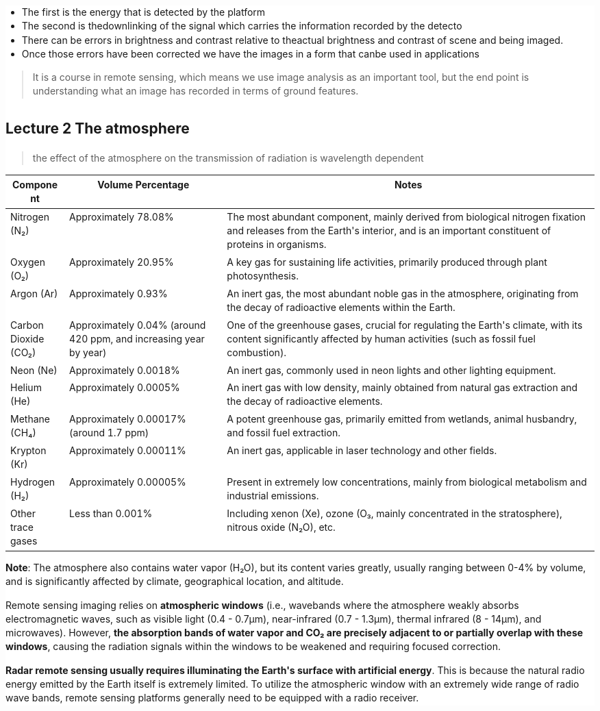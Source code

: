 - The first is the energy that is detected by the platform
- The second is thedownlinking of the signal which carries the information recorded by the detecto
- There can be errors in brightness and contrast relative to theactual brightness and contrast of scene and being imaged.
- Once those errors have been corrected we have the images in a form that canbe used in applications

> It is a course in remote sensing, which means we use image analysis as an important tool, but the end point is understanding what an image has recorded in terms of ground features.

## Lecture 2 The atmosphere

> the effect of the atmosphere on the transmission of radiation is wavelength dependent

| Component            | Volume Percentage                                            | Notes                                                        |
| -------------------- | ------------------------------------------------------------ | ------------------------------------------------------------ |
| Nitrogen (N₂)        | Approximately 78.08%                                         | The most abundant component, mainly derived from biological nitrogen fixation and releases from the Earth's interior, and is an important constituent of proteins in organisms. |
| Oxygen (O₂)          | Approximately 20.95%                                         | A key gas for sustaining life activities, primarily produced through plant photosynthesis. |
| Argon (Ar)           | Approximately 0.93%                                          | An inert gas, the most abundant noble gas in the atmosphere, originating from the decay of radioactive elements within the Earth. |
| Carbon Dioxide (CO₂) | Approximately 0.04% (around 420 ppm, and increasing year by year) | One of the greenhouse gases, crucial for regulating the Earth's climate, with its content significantly affected by human activities (such as fossil fuel combustion). |
| Neon (Ne)            | Approximately 0.0018%                                        | An inert gas, commonly used in neon lights and other lighting equipment. |
| Helium (He)          | Approximately 0.0005%                                        | An inert gas with low density, mainly obtained from natural gas extraction and the decay of radioactive elements. |
| Methane (CH₄)        | Approximately 0.00017% (around 1.7 ppm)                      | A potent greenhouse gas, primarily emitted from wetlands, animal husbandry, and fossil fuel extraction. |
| Krypton (Kr)         | Approximately 0.00011%                                       | An inert gas, applicable in laser technology and other fields. |
| Hydrogen (H₂)        | Approximately 0.00005%                                       | Present in extremely low concentrations, mainly from biological metabolism and industrial emissions. |
| Other trace gases    | Less than 0.001%                                             | Including xenon (Xe), ozone (O₃, mainly concentrated in the stratosphere), nitrous oxide (N₂O), etc. |

**Note**: The atmosphere also contains water vapor (H₂O), but its content varies greatly, usually ranging between 0-4% by volume, and is significantly affected by climate, geographical location, and altitude.

Remote sensing imaging relies on **atmospheric windows** (i.e., wavebands where the atmosphere weakly absorbs electromagnetic waves, such as visible light (0.4 - 0.7μm), near-infrared (0.7 - 1.3μm), thermal infrared (8 - 14μm), and microwaves). However, **the absorption bands of water vapor and CO₂ are precisely adjacent to or partially overlap with these windows**, causing the radiation signals within the windows to be weakened and requiring focused correction.

**Radar remote sensing usually requires illuminating the Earth's surface with artificial energy**. This is because the natural radio energy emitted by the Earth itself is extremely limited. To utilize the atmospheric window with an extremely wide range of radio wave bands, remote sensing platforms generally need to be equipped with a radio receiver.
